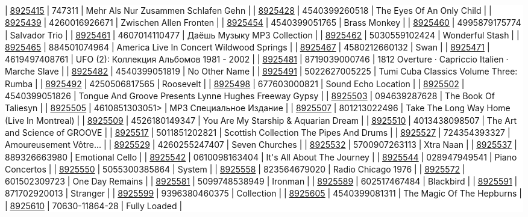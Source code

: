 | [8925415](https://www.discogs.com/release/8925415) | 747311 | Mehr Als Nur Zusammen Schlafen Gehn |
| [8925428](https://www.discogs.com/release/8925428) | 4540399260518 | The Eyes Of An Only Child |
| [8925439](https://www.discogs.com/release/8925439) | 4260016926671 | Zwischen Allen Fronten |
| [8925454](https://www.discogs.com/release/8925454) | 4540399051765 | Brass Monkey |
| [8925460](https://www.discogs.com/release/8925460) | 4995879175774 | Salvador Trio |
| [8925461](https://www.discogs.com/release/8925461) | 4607014110477 | Даёшь Музыку MP3 Collection |
| [8925462](https://www.discogs.com/release/8925462) | 5030559102424 | Wonderful Stash |
| [8925465](https://www.discogs.com/release/8925465) | 884501074964 | America Live In Concert Wildwood Springs |
| [8925467](https://www.discogs.com/release/8925467) | 4580212660132 | Swan |
| [8925471](https://www.discogs.com/release/8925471) | 4619497408761 | UFO (2): Коллекция Альбомов 1981 - 2002 |
| [8925481](https://www.discogs.com/release/8925481) | 8719039000746 | 1812 Overture · Capriccio Italien · Marche Slave |
| [8925482](https://www.discogs.com/release/8925482) | 4540399051819 | No Other Name |
| [8925491](https://www.discogs.com/release/8925491) | 5022627005225 | Tumi Cuba Classics Volume Three: Rumba |
| [8925492](https://www.discogs.com/release/8925492) | 4250506817565 | Roosevelt |
| [8925498](https://www.discogs.com/release/8925498) | 677603000821 | Sound Echo Location |
| [8925502](https://www.discogs.com/release/8925502) | 4540399051826 | Tongue And Groove Presents Lynne Hughes Freeway Gypsy |
| [8925503](https://www.discogs.com/release/8925503) | 094639287628 | The Book Of Taliesyn |
| [8925505](https://www.discogs.com/release/8925505) | 4610851303051> | MP3 Специальное Издание |
| [8925507](https://www.discogs.com/release/8925507) | 801213022496 | Take The Long Way Home (Live In Montreal) |
| [8925509](https://www.discogs.com/release/8925509) | 4526180149347 | You Are My Starship & Aquarian Dream |
| [8925510](https://www.discogs.com/release/8925510) | 4013438098507 | The Art and Science of GROOVE |
| [8925517](https://www.discogs.com/release/8925517) | 5011851202821 | Scottish Collection The Pipes And Drums |
| [8925527](https://www.discogs.com/release/8925527) | 724354393327 | Amoureusement Vôtre... |
| [8925529](https://www.discogs.com/release/8925529) | 4260255247407 | Seven Churches |
| [8925532](https://www.discogs.com/release/8925532) | 5700907263113 | Xtra Naan |
| [8925537](https://www.discogs.com/release/8925537) | 889326663980 | Emotional Cello |
| [8925542](https://www.discogs.com/release/8925542) | 0610098163404 | It's All About The Journey |
| [8925544](https://www.discogs.com/release/8925544) | 028947949541 | Piano Concertos |
| [8925550](https://www.discogs.com/release/8925550) | 5055300385864 | System |
| [8925558](https://www.discogs.com/release/8925558) | 823564679020 | Radio Chicago 1976 |
| [8925572](https://www.discogs.com/release/8925572) | 601502309723 | One Day Remains |
| [8925581](https://www.discogs.com/release/8925581) | 5099748538949 | Ironman |
| [8925589](https://www.discogs.com/release/8925589) | 602517467484 | Blackbird |
| [8925591](https://www.discogs.com/release/8925591) | 871702920013 | Stranger |
| [8925599](https://www.discogs.com/release/8925599) | 9396380460375 | Collection |
| [8925605](https://www.discogs.com/release/8925605) | 4540399081311 | The Magic Of The Hepburns |
| [8925610](https://www.discogs.com/release/8925610) | 70630-11864-28 | Fully Loaded |